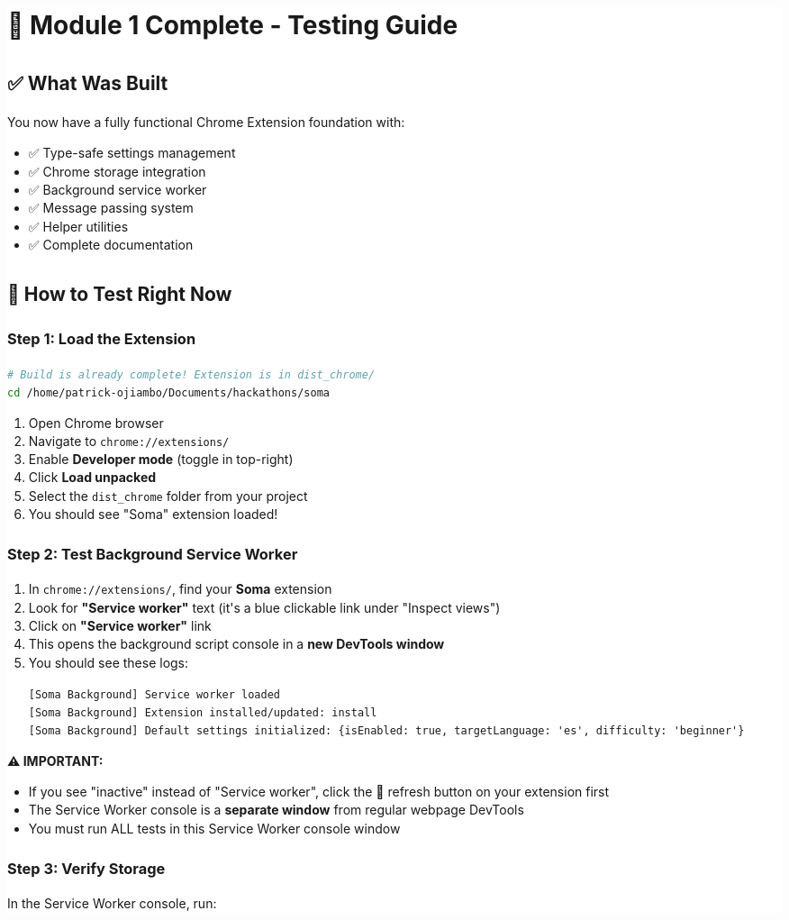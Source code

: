 # 🎉 Module 1 Complete - Testing Guide

## ✅ What Was Built

You now have a fully functional Chrome Extension foundation with:
- ✅ Type-safe settings management
- ✅ Chrome storage integration
- ✅ Background service worker
- ✅ Message passing system
- ✅ Helper utilities
- ✅ Complete documentation

## 🚀 How to Test Right Now

### Step 1: Load the Extension

```bash
# Build is already complete! Extension is in dist_chrome/
cd /home/patrick-ojiambo/Documents/hackathons/soma
```

1. Open Chrome browser
2. Navigate to `chrome://extensions/`
3. Enable **Developer mode** (toggle in top-right)
4. Click **Load unpacked**
5. Select the `dist_chrome` folder from your project
6. You should see "Soma" extension loaded!

### Step 2: Test Background Service Worker

1. In `chrome://extensions/`, find your **Soma** extension
2. Look for **"Service worker"** text (it's a blue clickable link under "Inspect views")
3. Click on **"Service worker"** link
4. This opens the background script console in a **new DevTools window**
5. You should see these logs:
   ```
   [Soma Background] Service worker loaded
   [Soma Background] Extension installed/updated: install
   [Soma Background] Default settings initialized: {isEnabled: true, targetLanguage: 'es', difficulty: 'beginner'}
   ```

**⚠️ IMPORTANT:** 
- If you see "inactive" instead of "Service worker", click the 🔄 refresh button on your extension first
- The Service Worker console is a **separate window** from regular webpage DevTools
- You must run ALL tests in this Service Worker console window

### Step 3: Verify Storage

In the Service Worker console, run:
